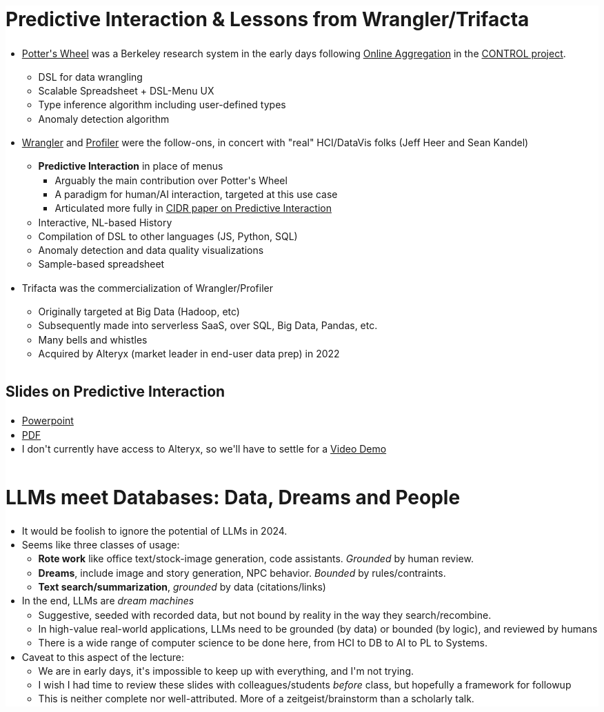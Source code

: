 # Predictive Interaction & Lessons from Wrangler/Trifacta
- [Potter's Wheel](http://control.cs.berkeley.edu/pwheel-vldb.pdf) was a Berkeley research system in the early days following [Online Aggregation](http://control.cs.berkeley.edu/online/online.pdf) in the [CONTROL project](https://control.cs.berkeley.edu/ieeecomputer.pdf).
    - DSL for data wrangling
    - Scalable Spreadsheet + DSL-Menu UX
    - Type inference algorithm including user-defined types
    - Anomaly detection algorithm
- [Wrangler](http://vis.stanford.edu/papers/wrangler) and [Profiler](http://vis.stanford.edu/papers/profiler) were the follow-ons, in concert with "real" HCI/DataVis folks (Jeff Heer and Sean Kandel)
    - **Predictive Interaction** in place of menus
        - Arguably the main contribution over Potter's Wheel
        - A paradigm for human/AI interaction, targeted at this use case
        - Articulated more fully in [CIDR paper on Predictive Interaction](https://idl.cs.washington.edu/files/2015-PredictiveInteraction-CIDR.pdf)
    - Interactive, NL-based History
    - Compilation of DSL to other languages (JS, Python, SQL)
    - Anomaly detection and data quality visualizations
    - Sample-based spreadsheet

- Trifacta was the commercialization of Wrangler/Profiler
    - Originally targeted at Big Data (Hadoop, etc)
    - Subsequently made into serverless SaaS, over SQL, Big Data, Pandas, etc.
    - Many bells and whistles
    - Acquired by Alteryx (market leader in end-user data prep) in 2022

## Slides on Predictive Interaction
- [Powerpoint](https://docs.google.com/presentation/d/13B9DP7hKRRyZEEyy6m8ZRMMka9015h0O/edit?usp=drive_link&ouid=106010423489779239860&rtpof=true&sd=true)
- [PDF](https://drive.google.com/file/d/13JjaciWKU5j3dMdiM_cSwNu1Nnc-AiX_/view?usp=sharing)
- I don't currently have access to Alteryx, so we'll have to settle for a [Video Demo](https://drive.google.com/file/d/139GPT_iRLwvrx3z71R_sBfLaz0JOwfMN/view?usp=sharing)

# LLMs meet Databases: Data, Dreams and People
- It would be foolish to ignore the potential of LLMs in 2024.
- Seems like three classes of usage:
    - **Rote work** like office text/stock-image generation, code assistants. *Grounded* by human review.
    - **Dreams**, include image and story generation, NPC behavior. *Bounded* by rules/contraints.
    - **Text search/summarization**, *grounded* by data (citations/links)
- In the end, LLMs are *dream machines*
    - Suggestive, seeded with recorded data, but not bound by reality in the way they search/recombine.
    - In high-value real-world applications, LLMs need to be grounded (by data) or bounded (by logic), and reviewed by humans
    - There is a wide range of computer science to be done here, from HCI to DB to AI to PL to Systems.
- Caveat to this aspect of the lecture: 
    - We are in early days, it's impossible to keep up with everything, and I'm not trying. 
    - I wish I had time to review these slides with colleagues/students *before* class, but hopefully a framework for followup
    - This is neither complete nor well-attributed. More of a zeitgeist/brainstorm than a scholarly talk.
